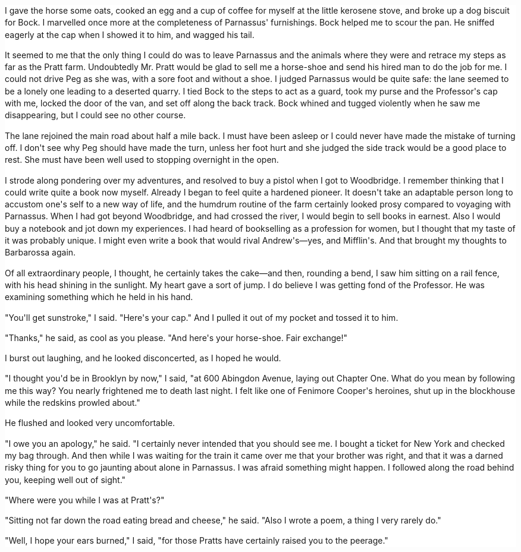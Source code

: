 I gave the horse some oats, cooked an egg and a cup of coffee for myself at the little kerosene stove, and broke up a dog biscuit for Bock. I marvelled once more at the completeness of Parnassus' furnishings. Bock helped me to scour the pan. He sniffed eagerly at the cap when I showed it to him, and wagged his tail.

It seemed to me that the only thing I could do was to leave Parnassus and the animals where they were and retrace my steps as far as the Pratt farm. Undoubtedly Mr. Pratt would be glad to sell me a horse-shoe and send his hired man to do the job for me. I could not drive Peg as she was, with a sore foot and without a shoe. I judged Parnassus would be quite safe: the lane seemed to be a lonely one leading to a deserted quarry. I tied Bock to the steps to act as a guard, took my purse and the Professor's cap with me, locked the door of the van, and set off along the back track. Bock whined and tugged violently when he saw me disappearing, but I could see no other course.

The lane rejoined the main road about half a mile back. I must have been asleep or I could never have made the mistake of turning off. I don't see why Peg should have made the turn, unless her foot hurt and she judged the side track would be a good place to rest. She must have been well used to stopping overnight in the open.

I strode along pondering over my adventures, and resolved to buy a pistol when I got to Woodbridge. I remember thinking that I could write quite a book now myself. Already I began to feel quite a hardened pioneer. It doesn't take an adaptable person long to accustom one's self to a new way of life, and the humdrum routine of the farm certainly looked prosy compared to voyaging with Parnassus. When I had got beyond Woodbridge, and had crossed the river, I would begin to sell books in earnest. Also I would buy a notebook and jot down my experiences. I had heard of bookselling as a profession for women, but I thought that my taste of it was probably unique. I might even write a book that would rival Andrew's—yes, and Mifflin's. And that brought my thoughts to Barbarossa again.

Of all extraordinary people, I thought, he certainly takes the cake—and then, rounding a bend, I saw him sitting on a rail fence, with his head shining in the sunlight. My heart gave a sort of jump. I do believe I was getting fond of the Professor. He was examining something which he held in his hand.

"You'll get sunstroke," I said. "Here's your cap." And I pulled it out of my pocket and tossed it to him.

"Thanks," he said, as cool as you please. "And here's your horse-shoe. Fair exchange!"

I burst out laughing, and he looked disconcerted, as I hoped he would.

"I thought you'd be in Brooklyn by now," I said, "at 600 Abingdon Avenue, laying out Chapter One. What do you mean by following me this way? You nearly frightened me to death last night. I felt like one of Fenimore Cooper's heroines, shut up in the blockhouse while the redskins prowled about."

He flushed and looked very uncomfortable.

"I owe you an apology," he said. "I certainly never intended that you should see me. I bought a ticket for New York and checked my bag through. And then while I was waiting for the train it came over me that your brother was right, and that it was a darned risky thing for you to go jaunting about alone in Parnassus. I was afraid something might happen. I followed along the road behind you, keeping well out of sight."

"Where were you while I was at Pratt's?"

"Sitting not far down the road eating bread and cheese," he said. "Also I wrote a poem, a thing I very rarely do."

"Well, I hope your ears burned," I said, "for those Pratts have certainly raised you to the peerage."
